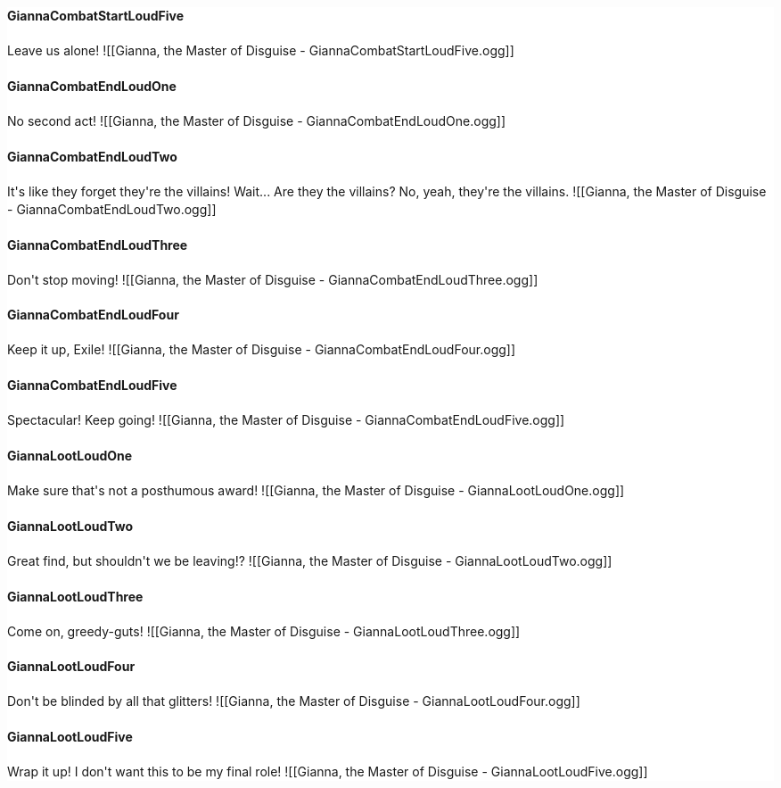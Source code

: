 #### GiannaCombatStartLoudFive
Leave us alone!
![[Gianna, the Master of Disguise - GiannaCombatStartLoudFive.ogg]]

#### GiannaCombatEndLoudOne
No second act!
![[Gianna, the Master of Disguise - GiannaCombatEndLoudOne.ogg]]

#### GiannaCombatEndLoudTwo
It's like they forget they're the villains! Wait... Are they the villains? No, yeah, they're the villains.
![[Gianna, the Master of Disguise - GiannaCombatEndLoudTwo.ogg]]

#### GiannaCombatEndLoudThree
Don't stop moving!
![[Gianna, the Master of Disguise - GiannaCombatEndLoudThree.ogg]]

#### GiannaCombatEndLoudFour
Keep it up, Exile!
![[Gianna, the Master of Disguise - GiannaCombatEndLoudFour.ogg]]

#### GiannaCombatEndLoudFive
Spectacular! Keep going!
![[Gianna, the Master of Disguise - GiannaCombatEndLoudFive.ogg]]

#### GiannaLootLoudOne
Make sure that's not a posthumous award!
![[Gianna, the Master of Disguise - GiannaLootLoudOne.ogg]]

#### GiannaLootLoudTwo
Great find, but shouldn't we be leaving!?
![[Gianna, the Master of Disguise - GiannaLootLoudTwo.ogg]]

#### GiannaLootLoudThree
Come on, greedy-guts!
![[Gianna, the Master of Disguise - GiannaLootLoudThree.ogg]]

#### GiannaLootLoudFour
Don't be blinded by all that glitters!
![[Gianna, the Master of Disguise - GiannaLootLoudFour.ogg]]

#### GiannaLootLoudFive
Wrap it up! I don't want this to be my final role!
![[Gianna, the Master of Disguise - GiannaLootLoudFive.ogg]]
